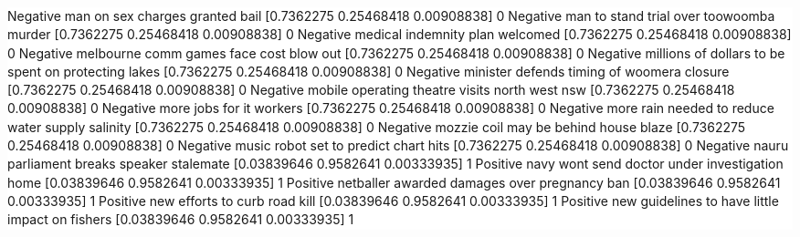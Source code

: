 Negative
man on sex charges granted bail
[0.7362275  0.25468418 0.00908838]
0
Negative
man to stand trial over toowoomba murder
[0.7362275  0.25468418 0.00908838]
0
Negative
medical indemnity plan welcomed
[0.7362275  0.25468418 0.00908838]
0
Negative
melbourne comm games face cost blow out
[0.7362275  0.25468418 0.00908838]
0
Negative
millions of dollars to be spent on protecting lakes
[0.7362275  0.25468418 0.00908838]
0
Negative
minister defends timing of woomera closure
[0.7362275  0.25468418 0.00908838]
0
Negative
mobile operating theatre visits north west nsw
[0.7362275  0.25468418 0.00908838]
0
Negative
more jobs for it workers
[0.7362275  0.25468418 0.00908838]
0
Negative
more rain needed to reduce water supply salinity
[0.7362275  0.25468418 0.00908838]
0
Negative
mozzie coil may be behind house blaze
[0.7362275  0.25468418 0.00908838]
0
Negative
music robot set to predict chart hits
[0.7362275  0.25468418 0.00908838]
0
Negative
nauru parliament breaks speaker stalemate
[0.03839646 0.9582641  0.00333935]
1
Positive
navy wont send doctor under investigation home
[0.03839646 0.9582641  0.00333935]
1
Positive
netballer awarded damages over pregnancy ban
[0.03839646 0.9582641  0.00333935]
1
Positive
new efforts to curb road kill
[0.03839646 0.9582641  0.00333935]
1
Positive
new guidelines to have little impact on fishers
[0.03839646 0.9582641  0.00333935]
1